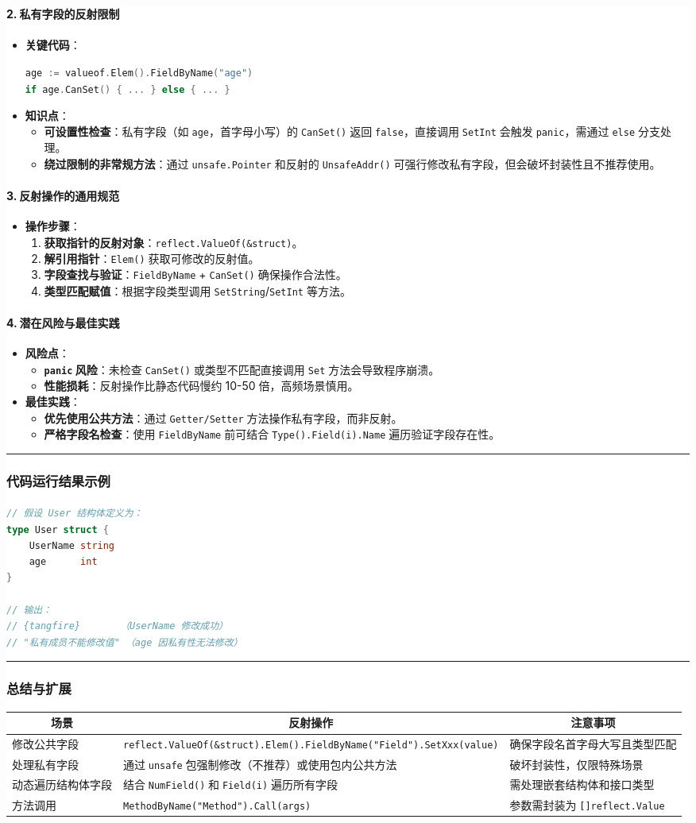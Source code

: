 #### **2. 私有字段的反射限制**
- **关键代码**：
  ```go
  age := valueof.Elem().FieldByName("age")
  if age.CanSet() { ... } else { ... }
  ```
- **知识点**：
    - **可设置性检查**：私有字段（如 `age`，首字母小写）的 `CanSet()` 返回 `false`，直接调用 `SetInt` 会触发 `panic`，需通过 `else` 分支处理。
    - **绕过限制的非常规方法**：通过 `unsafe.Pointer` 和反射的 `UnsafeAddr()` 可强行修改私有字段，但会破坏封装性且不推荐使用。

#### **3. 反射操作的通用规范**
- **操作步骤**：
    1. **获取指针的反射对象**：`reflect.ValueOf(&struct)`。
    2. **解引用指针**：`Elem()` 获取可修改的反射值。
    3. **字段查找与验证**：`FieldByName` + `CanSet()` 确保操作合法性。
    4. **类型匹配赋值**：根据字段类型调用 `SetString`/`SetInt` 等方法。

#### **4. 潜在风险与最佳实践**
- **风险点**：
    - **`panic` 风险**：未检查 `CanSet()` 或类型不匹配直接调用 `Set` 方法会导致程序崩溃。
    - **性能损耗**：反射操作比静态代码慢约 10-50 倍，高频场景慎用。
- **最佳实践**：
    - **优先使用公共方法**：通过 `Getter/Setter` 方法操作私有字段，而非反射。
    - **严格字段名检查**：使用 `FieldByName` 前可结合 `Type().Field(i).Name` 遍历验证字段存在性。

---

### 代码运行结果示例
```go
// 假设 User 结构体定义为：
type User struct {
    UserName string
    age      int
}

// 输出：
// {tangfire}       （UserName 修改成功）
// "私有成员不能修改值" （age 因私有性无法修改）
```

---

### 总结与扩展
| **场景**               | **反射操作**                                                                 | **注意事项**                                                                 |
|-------------------------|----------------------------------------------------------------------------|-----------------------------------------------------------------------------|
| 修改公共字段           | `reflect.ValueOf(&struct).Elem().FieldByName("Field").SetXxx(value)`      | 确保字段名首字母大写且类型匹配                                       |
| 处理私有字段           | 通过 `unsafe` 包强制修改（不推荐）或使用包内公共方法                        | 破坏封装性，仅限特殊场景                                             |
| 动态遍历结构体字段     | 结合 `NumField()` 和 `Field(i)` 遍历所有字段                                | 需处理嵌套结构体和接口类型                                           |
| 方法调用               | `MethodByName("Method").Call(args)`                                       | 参数需封装为 `[]reflect.Value`                                           |
